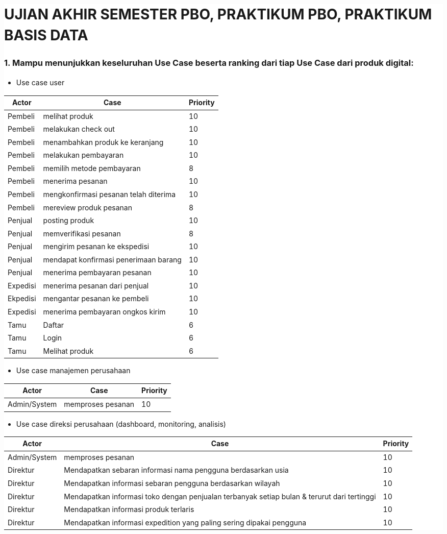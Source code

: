# UJIAN AKHIR SEMESTER PBO, PRAKTIKUM PBO, PRAKTIKUM BASIS DATA

### 1. Mampu menunjukkan keseluruhan Use Case beserta ranking dari tiap Use Case dari produk digital:
- Use case user

| Actor | Case | Priority |
| --- | --- | --- |
| Pembeli | melihat produk | 10 |
| Pembeli | melakukan check out | 10 |
| Pembeli | menambahkan produk ke keranjang | 10 |
| Pembeli | melakukan pembayaran | 10 |
| Pembeli | memilih metode pembayaran | 8 |
| Pembeli | menerima pesanan | 10 |
| Pembeli | mengkonfirmasi pesanan telah diterima | 10 |
| Pembeli | mereview produk pesanan | 8 |
| Penjual | posting produk | 10 |
| Penjual | memverifikasi pesanan | 8 |
| Penjual | mengirim pesanan ke ekspedisi | 10 |
| Penjual | mendapat konfirmasi penerimaan barang | 10 |
| Penjual | menerima pembayaran pesanan | 10 |
| Expedisi | menerima pesanan dari penjual | 10 |
| Ekpedisi | mengantar pesanan ke pembeli | 10 |
| Expedisi | menerima pembayaran ongkos kirim | 10 |
| Tamu | Daftar | 6 |
| Tamu | Login | 6 |
| Tamu | Melihat produk | 6 |
- Use case manajemen perusahaan

| Actor | Case | Priority |
| --- | --- | --- |
| Admin/System | memproses pesanan | 10 |

- Use case direksi perusahaan (dashboard, monitoring, analisis)

| Actor | Case | Priority |
| --- | --- | --- |
| Admin/System | memproses pesanan | 10 |
| Direktur | Mendapatkan sebaran informasi nama pengguna berdasarkan usia | 10 |
| Direktur | Mendapatkan informasi sebaran pengguna berdasarkan wilayah | 10 |
| Direktur | Mendapatkan informasi toko dengan penjualan terbanyak setiap bulan & terurut dari tertinggi | 10 |
| Direktur | Mendapatkan informasi produk terlaris | 10 |
| Direktur | Mendapatkan informasi expedition yang paling sering dipakai pengguna | 10 |
